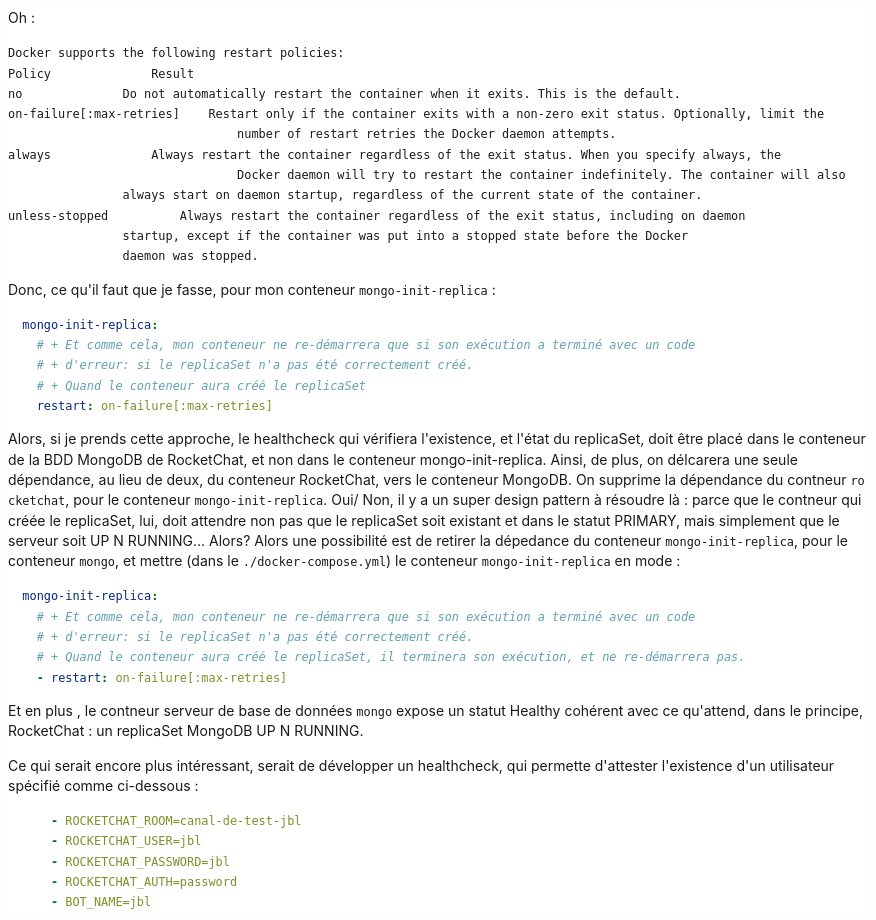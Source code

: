 Oh :

```bash
Docker supports the following restart policies:
Policy 				Result
no 				Do not automatically restart the container when it exits. This is the default.
on-failure[:max-retries] 	Restart only if the container exits with a non-zero exit status. Optionally, limit the
                                number of restart retries the Docker daemon attempts.
always 				Always restart the container regardless of the exit status. When you specify always, the
                                Docker daemon will try to restart the container indefinitely. The container will also 
				always start on daemon startup, regardless of the current state of the container.
unless-stopped 			Always restart the container regardless of the exit status, including on daemon 
				startup, except if the container was put into a stopped state before the Docker
				daemon was stopped.
```

Donc, ce qu'il faut que je fasse, pour mon conteneur `mongo-init-replica` :
```yaml
  mongo-init-replica:
    # + Et comme cela, mon conteneur ne re-démarrera que si son exécution a terminé avec un code
    # + d'erreur: si le replicaSet n'a pas été correctement créé.
    # + Quand le conteneur aura créé le replicaSet
    restart: on-failure[:max-retries]
```
Alors, si je prends cette approche, le healthcheck qui vérifiera l'existence, et l'état du replicaSet, doit être placé dans le conteneur de la BDD MongoDB de RocketChat, et non dans le conteneur mongo-init-replica. Ainsi, de plus, on délcarera une seule dépendance, au lieu de deux, du conteneur RocketChat, vers le conteneur MongoDB. On supprime la dépendance du contneur `rocketchat`, pour le conteneur `mongo-init-replica`. Oui/ Non, il y a un super design pattern à résoudre là : parce que le contneur qui créée le replicaSet, lui, doit attendre non pas que le replicaSet soit existant et dans le statut PRIMARY, mais simplement que le serveur soit UP N RUNNING... Alors? Alors une possibilité est de retirer la dépedance du conteneur `mongo-init-replica`, pour le conteneur `mongo`, et mettre (dans le `./docker-compose.yml`) le conteneur `mongo-init-replica` en mode : 
```yaml
  mongo-init-replica:
    # + Et comme cela, mon conteneur ne re-démarrera que si son exécution a terminé avec un code
    # + d'erreur: si le replicaSet n'a pas été correctement créé.
    # + Quand le conteneur aura créé le replicaSet, il terminera son exécution, et ne re-démarrera pas.
    - restart: on-failure[:max-retries]
```

Et en plus , le contneur serveur de base de données `mongo` expose un statut Healthy cohérent avec ce qu'attend, dans le principe, RocketChat : un replicaSet MongoDB UP N RUNNING.

Ce qui serait encore plus intéressant, serait de développer un healthcheck, qui permette d'attester l'existence d'un utilisateur spécifié comme ci-dessous :
```yaml
      - ROCKETCHAT_ROOM=canal-de-test-jbl
      - ROCKETCHAT_USER=jbl
      - ROCKETCHAT_PASSWORD=jbl
      - ROCKETCHAT_AUTH=password
      - BOT_NAME=jbl
```
